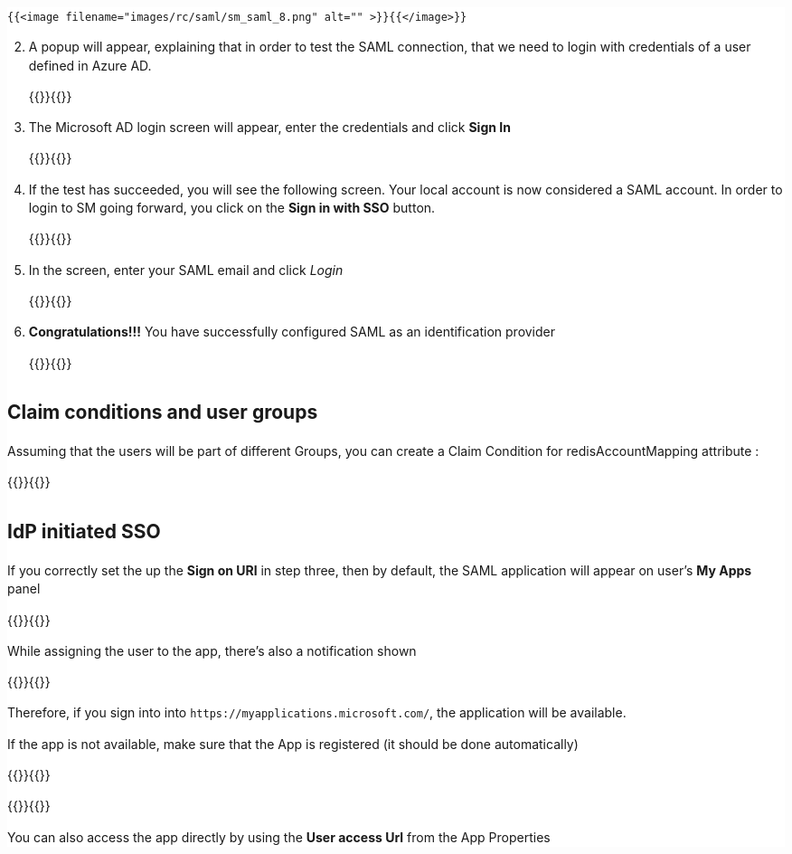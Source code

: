     {{<image filename="images/rc/saml/sm_saml_8.png" alt="" >}}{{</image>}}

2. A popup will appear, explaining that in order to test the SAML connection, that we need to login with credentials of a user defined in Azure AD.

    {{<image filename="images/rc/saml/sm_saml_9.png" alt="" >}}{{</image>}}

3. The Microsoft AD login screen will appear, enter the credentials and click **Sign In**

    {{<image filename="images/rc/saml/ad_saml_19.png" alt="" >}}{{</image>}}

4. If the test has succeeded, you will see the following screen. Your local account is now considered a SAML account. In order to login to SM going forward, you click on the **Sign in with SSO** button.

    {{<image filename="images/rc/saml/sm_saml_11.png" alt="" >}}{{</image>}}

5. In the screen, enter your SAML email and click *Login*

    {{<image filename="images/rc/saml/ad_saml_21.png" alt="" >}}{{</image>}}

6. **Congratulations!!!** You have successfully configured SAML as an identification provider

    {{<image filename="images/rc/saml/ad_saml_22.png" alt="" >}}{{</image>}}

## Claim conditions and user groups

Assuming that the users will be part of different Groups, you can create a Claim Condition for redisAccountMapping attribute :

{{<image filename="images/rc/saml/ad_saml_20.png" alt="" >}}{{</image>}}


## IdP initiated SSO

If you correctly set the up the **Sign on URl** in step three, then by default, the SAML application will appear on user’s **My Apps** panel

{{<image filename="images/rc/saml/ad_saml_25.png" alt="" >}}{{</image>}}

While assigning the user to the app, there’s also a notification shown 

{{<image filename="images/rc/saml/ad_saml_26.png" alt="" >}}{{</image>}}

Therefore, if you sign into into `https://myapplications.microsoft.com/`, the application will be available.

If the app is not available, make sure that the App is registered (it should be done automatically)

{{<image filename="images/rc/saml/ad_saml_27.png" alt="" >}}{{</image>}}

{{<image filename="images/rc/saml/ad_saml_28.png" alt="" >}}{{</image>}}

You can also access the app directly by using the **User access Url** from the App Properties